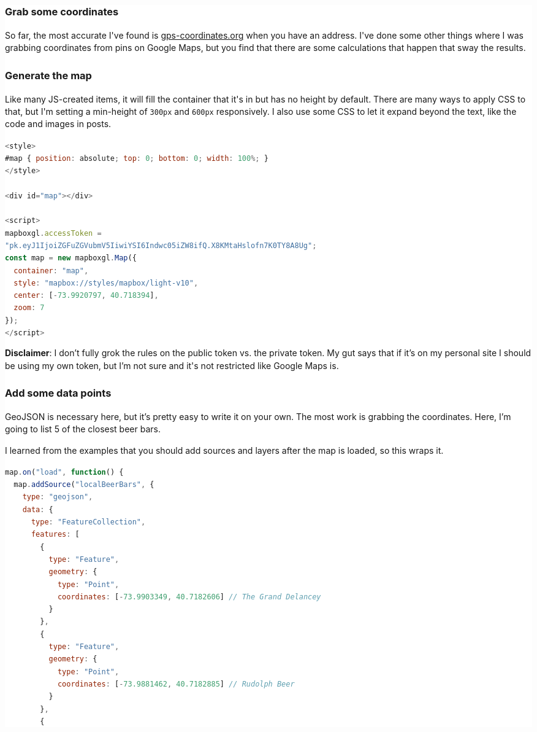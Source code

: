 ### Grab some coordinates

So far, the most accurate I've found is [gps-coordinates.org](https://gps-coordinates.org) when you have an address. I've done some other things where I was grabbing coordinates from pins on Google Maps, but you find that there are some calculations that happen that sway the results.

### Generate the map

Like many JS-created items, it will fill the container that it's in but has no height by default. There are many ways to apply CSS to that, but I'm setting a min-height of `300px` and `600px` responsively. I also use some CSS to let it expand beyond the text, like the code and images in posts.

```javascript
<style>
#map { position: absolute; top: 0; bottom: 0; width: 100%; }
</style>

<div id="map"></div>

<script>
mapboxgl.accessToken =
"pk.eyJ1IjoiZGFuZGVubmV5IiwiYSI6Indwc05iZW8ifQ.X8KMtaHslofn7K0TY8A8Ug";
const map = new mapboxgl.Map({
  container: "map",
  style: "mapbox://styles/mapbox/light-v10",
  center: [-73.9920797, 40.718394],
  zoom: 7
});
</script>
```

**Disclaimer**: I don’t fully grok the rules on the public token vs. the private token. My gut says that if it’s on my personal site I should be using my own token, but I’m not sure and it's not restricted like Google Maps is.

### Add some data points

GeoJSON is necessary here, but it’s pretty easy to write it on your own. The most work is grabbing the coordinates. Here, I’m going to list 5 of the closest beer bars.

I learned from the examples that you should add sources and layers after the map is loaded, so this wraps it.

<div class="full-to-half-bleed">

```javascript
map.on("load", function() {
  map.addSource("localBeerBars", {
    type: "geojson",
    data: {
      type: "FeatureCollection",
      features: [
        {
          type: "Feature",
          geometry: {
            type: "Point",
            coordinates: [-73.9903349, 40.7182606] // The Grand Delancey
          }
        },
        {
          type: "Feature",
          geometry: {
            type: "Point",
            coordinates: [-73.9881462, 40.7182885] // Rudolph Beer
          }
        },
        {
```